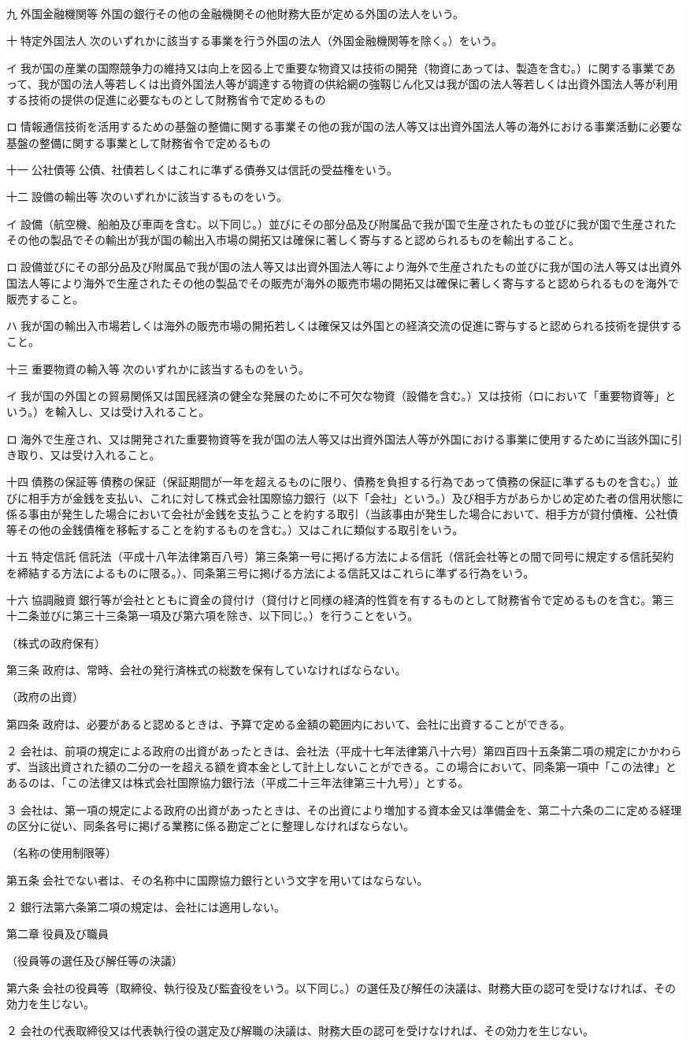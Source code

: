 九 外国金融機関等 外国の銀行その他の金融機関その他財務大臣が定める外国の法人をいう。

十 特定外国法人 次のいずれかに該当する事業を行う外国の法人（外国金融機関等を除く。）をいう。

イ 我が国の産業の国際競争力の維持又は向上を図る上で重要な物資又は技術の開発（物資にあっては、製造を含む。）に関する事業であって、我が国の法人等若しくは出資外国法人等が調達する物資の供給網の強靱じん化又は我が国の法人等若しくは出資外国法人等が利用する技術の提供の促進に必要なものとして財務省令で定めるもの

ロ 情報通信技術を活用するための基盤の整備に関する事業その他の我が国の法人等又は出資外国法人等の海外における事業活動に必要な基盤の整備に関する事業として財務省令で定めるもの

十一 公社債等 公債、社債若しくはこれに準ずる債券又は信託の受益権をいう。

十二 設備の輸出等 次のいずれかに該当するものをいう。

イ 設備（航空機、船舶及び車両を含む。以下同じ。）並びにその部分品及び附属品で我が国で生産されたもの並びに我が国で生産されたその他の製品でその輸出が我が国の輸出入市場の開拓又は確保に著しく寄与すると認められるものを輸出すること。

ロ 設備並びにその部分品及び附属品で我が国の法人等又は出資外国法人等により海外で生産されたもの並びに我が国の法人等又は出資外国法人等により海外で生産されたその他の製品でその販売が海外の販売市場の開拓又は確保に著しく寄与すると認められるものを海外で販売すること。

ハ 我が国の輸出入市場若しくは海外の販売市場の開拓若しくは確保又は外国との経済交流の促進に寄与すると認められる技術を提供すること。

十三 重要物資の輸入等 次のいずれかに該当するものをいう。

イ 我が国の外国との貿易関係又は国民経済の健全な発展のために不可欠な物資（設備を含む。）又は技術（ロにおいて「重要物資等」という。）を輸入し、又は受け入れること。

ロ 海外で生産され、又は開発された重要物資等を我が国の法人等又は出資外国法人等が外国における事業に使用するために当該外国に引き取り、又は受け入れること。

十四 債務の保証等 債務の保証（保証期間が一年を超えるものに限り、債務を負担する行為であって債務の保証に準ずるものを含む。）並びに相手方が金銭を支払い、これに対して株式会社国際協力銀行（以下「会社」という。）及び相手方があらかじめ定めた者の信用状態に係る事由が発生した場合において会社が金銭を支払うことを約する取引（当該事由が発生した場合において、相手方が貸付債権、公社債等その他の金銭債権を移転することを約するものを含む。）又はこれに類似する取引をいう。

十五 特定信託 信託法（平成十八年法律第百八号）第三条第一号に掲げる方法による信託（信託会社等との間で同号に規定する信託契約を締結する方法によるものに限る。）、同条第三号に掲げる方法による信託又はこれらに準ずる行為をいう。

十六 協調融資 銀行等が会社とともに資金の貸付け（貸付けと同様の経済的性質を有するものとして財務省令で定めるものを含む。第三十二条並びに第三十三条第一項及び第六項を除き、以下同じ。）を行うことをいう。

（株式の政府保有）

第三条 政府は、常時、会社の発行済株式の総数を保有していなければならない。

（政府の出資）

第四条 政府は、必要があると認めるときは、予算で定める金額の範囲内において、会社に出資することができる。

２ 会社は、前項の規定による政府の出資があったときは、会社法（平成十七年法律第八十六号）第四百四十五条第二項の規定にかかわらず、当該出資された額の二分の一を超える額を資本金として計上しないことができる。この場合において、同条第一項中「この法律」とあるのは、「この法律又は株式会社国際協力銀行法（平成二十三年法律第三十九号）」とする。

３ 会社は、第一項の規定による政府の出資があったときは、その出資により増加する資本金又は準備金を、第二十六条の二に定める経理の区分に従い、同条各号に掲げる業務に係る勘定ごとに整理しなければならない。

（名称の使用制限等）

第五条 会社でない者は、その名称中に国際協力銀行という文字を用いてはならない。

２ 銀行法第六条第二項の規定は、会社には適用しない。

第二章 役員及び職員

（役員等の選任及び解任等の決議）

第六条 会社の役員等（取締役、執行役及び監査役をいう。以下同じ。）の選任及び解任の決議は、財務大臣の認可を受けなければ、その効力を生じない。

２ 会社の代表取締役又は代表執行役の選定及び解職の決議は、財務大臣の認可を受けなければ、その効力を生じない。
